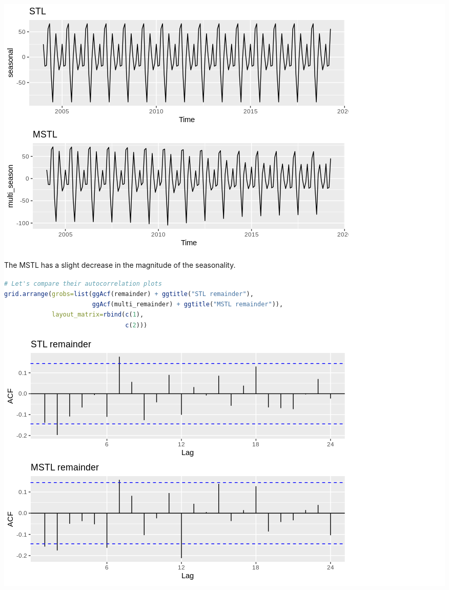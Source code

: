 ![](red_lab_files/figure-gfm/unnamed-chunk-15-1.png)

The MSTL has a slight decrease in the magnitude of the seasonality.

``` r
# Let's compare their autocorrelation plots
grid.arrange(grobs=list(ggAcf(remainder) + ggtitle("STL remainder"),
                        ggAcf(multi_remainder) + ggtitle("MSTL remainder")),
             layout_matrix=rbind(c(1),
                                 c(2)))
```

![](red_lab_files/figure-gfm/unnamed-chunk-16-1.png)
